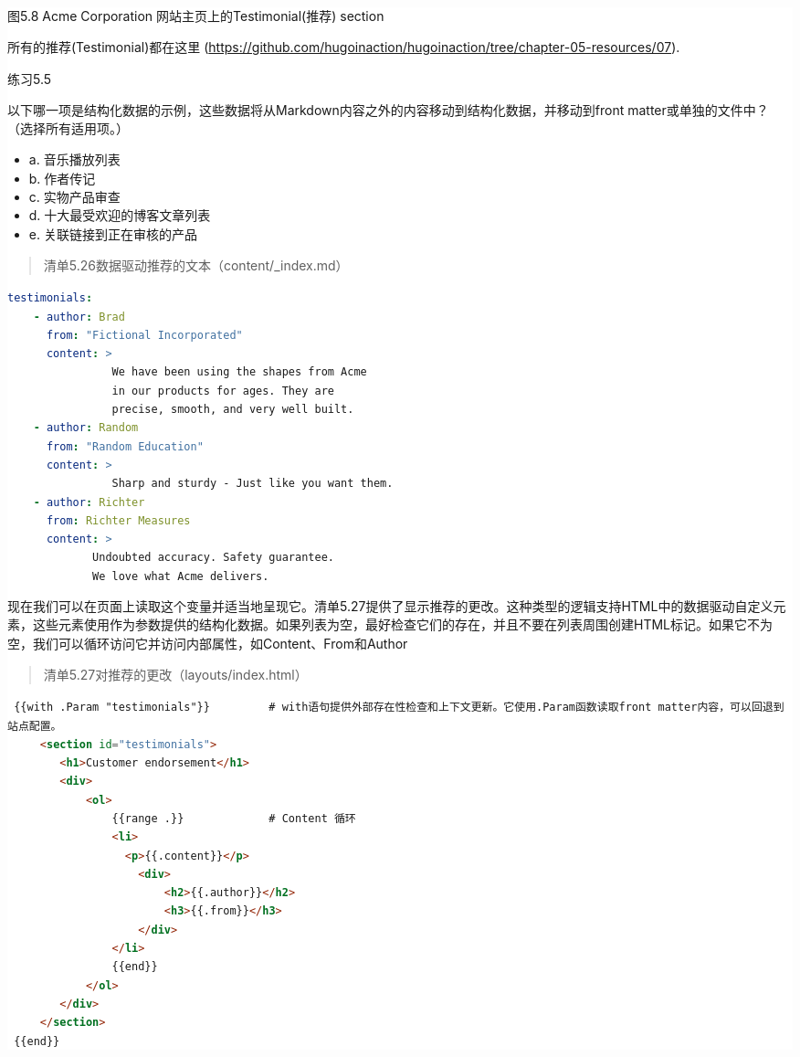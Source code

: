 图5.8 Acme Corporation 网站主页上的Testimonial(推荐) section

所有的推荐(Testimonial)都在这里 (<https://github.com/hugoinaction/hugoinaction/tree/chapter-05-resources/07>).

练习5.5

以下哪一项是结构化数据的示例，这些数据将从Markdown内容之外的内容移动到结构化数据，并移动到front matter或单独的文件中？（选择所有适用项。）

* a. 音乐播放列表
* b. 作者传记
* c. 实物产品审查
* d. 十大最受欢迎的博客文章列表
* e. 关联链接到正在审核的产品

> 清单5.26数据驱动推荐的文本（content/_index.md）

```yaml
testimonials:
    - author: Brad
      from: "Fictional Incorporated"
      content: >
                We have been using the shapes from Acme
                in our products for ages. They are
                precise, smooth, and very well built.
    - author: Random
      from: "Random Education"
      content: >
                Sharp and sturdy - Just like you want them.
    - author: Richter
      from: Richter Measures
      content: >
             Undoubted accuracy. Safety guarantee.
             We love what Acme delivers.
```

现在我们可以在页面上读取这个变量并适当地呈现它。清单5.27提供了显示推荐的更改。这种类型的逻辑支持HTML中的数据驱动自定义元素，这些元素使用作为参数提供的结构化数据。如果列表为空，最好检查它们的存在，并且不要在列表周围创建HTML标记。如果它不为空，我们可以循环访问它并访问内部属性，如Content、From和Author

> 清单5.27对推荐的更改（layouts/index.html）

```html
 {{with .Param "testimonials"}}         # with语句提供外部存在性检查和上下文更新。它使用.Param函数读取front matter内容，可以回退到站点配置。
     <section id="testimonials">
        <h1>Customer endorsement</h1>
        <div>
            <ol>
                {{range .}}             # Content 循环
                <li>
                  <p>{{.content}}</p>
                    <div>
                        <h2>{{.author}}</h2>
                        <h3>{{.from}}</h3>
                    </div>
                </li>
                {{end}}
            </ol>
        </div>
     </section>
 {{end}}
```
